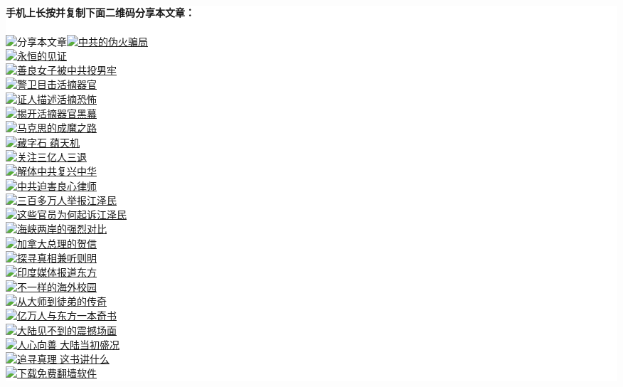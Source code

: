 <strong>手机上长按并复制下面二维码分享本文章：</strong><br><br><img src="https://chart.apis.google.com/chart?cht=qr&chs=240x240&choe=UTF-8&chld=M|2&chl=https://github.com/19920513/djy/blob/master/gb/23/9/16/n14075191.md%231" title="分享本文章"></td><td VALIGN=TOP><a href="https://github.com/19920513/djy/blob/master/gb/16/1/21/n4622075.md?dfh#1" target="_blank"><img src="https://raw.githubusercontent.com/19920513/djy/master/gb/300/wei-f1.jpg" title="中共的伪火骗局"  alt="中共的伪火骗局"></a><br><a href="https://github.com/19920513/www/blob/master/README.md?dfh#9" target="_blank"><img src="https://raw.githubusercontent.com/19920513/djy/master/gb/300/yong-h.jpg" title="永恒的见证"  alt="永恒的见证"></a><br><a href="https://github.com/19920513/djy/blob/master/gb/13/9/29/n3974789.md?dfh#1" target="_blank"><img src="https://raw.githubusercontent.com/19920513/djy/master/gb/300/shang-lnz.jpg" title="善良女子被中共投男牢"  alt="善良女子被中共投男牢"></a><br><a href="https://github.com/19920513/djy/blob/master/gb/16/3/16/n4663449.md?dfh#1" target="_blank"><img src="https://raw.githubusercontent.com/19920513/djy/master/gb/300/huo-z3.jpg" title="警卫目击活摘器官"  alt="警卫目击活摘器官"></a><br><a href="https://github.com/19920513/djy/blob/master/gb/16/8/7/n8177641.md?dfh#1" target="_blank"><img src="https://raw.githubusercontent.com/19920513/djy/master/gb/300/huo-z4.jpg" title="证人描述活摘恐怖"  alt="证人描述活摘恐怖"></a><br><a href="https://github.com/19920513/djy/blob/master/gb/10/4/19/n2881569.md?dfh#1" target="_blank"><img src="https://raw.githubusercontent.com/19920513/djy/master/gb/300/huo-z1.jpg" title="揭开活摘器官黑幕"  alt="揭开活摘器官黑幕"></a><br><a href="https://github.com/19920513/djy/blob/master/gb/10/11/7/n3077476.md?dfh#1" target="_blank"><img src="https://raw.githubusercontent.com/19920513/djy/master/gb/300/ma-ks.jpg" title="马克思的成魔之路"  alt="马克思的成魔之路"></a><br><a href="https://github.com/19920513/djy/blob/master/gb/14/6/9/n4173977.md?dfh#1" target="_blank"><img src="https://raw.githubusercontent.com/19920513/djy/master/gb/300/chang-zs.jpg" title="藏字石 蕴天机"  alt="藏字石 蕴天机"></a><br><a href="https://github.com/19920513/djy/blob/master/gb/18/5/10/n10381511.md?dfh#1" target="_blank"><img src="https://raw.githubusercontent.com/19920513/djy/master/gb/300/st1.jpg" title="关注三亿人三退"  alt="关注三亿人三退"></a><br><a href="https://github.com/19920513/djy/blob/master/gb/18/3/21/n10237682.md?dfh#1" target="_blank"><img src="https://raw.githubusercontent.com/19920513/djy/master/gb/300/jie-t.jpg" title="解体中共复兴中华"  alt="解体中共复兴中华"></a><br><a href="https://github.com/19920513/djy/blob/master/gb/9/2/9/n2422991.md?dfh#1" target="_blank"><img src="https://raw.githubusercontent.com/19920513/djy/master/gb/300/gao-zs.jpg" title="中共迫害良心律师"  alt="中共迫害良心律师"></a><br><a href="https://github.com/19920513/djy/blob/master/gb/18/12/9/n10900044.md?dfh#1" target="_blank"><img src="https://raw.githubusercontent.com/19920513/djy/master/gb/300/sj1.jpg" title="三百多万人举报江泽民"  alt="三百多万人举报江泽民"></a><br><a href="https://github.com/19920513/djy/blob/master/gb/18/8/28/n10672014.md?dfh#1" target="_blank"><img src="https://raw.githubusercontent.com/19920513/djy/master/gb/300/sj2.jpg" title="这些官员为何起诉江泽民"  alt="这些官员为何起诉江泽民"></a><br><a href="https://github.com/19920513/djy/blob/master/gb/8/12/18/n2367165.md?dfh#1" target="_blank"><img src="https://raw.githubusercontent.com/19920513/djy/master/gb/300/liangan.jpg" title="海峡两岸的强烈对比"  alt="海峡两岸的强烈对比"></a><br><a href="https://github.com/19920513/djy/blob/master/gb/15/12/10/n4593139.md?dfh#1" target="_blank"><img src="https://raw.githubusercontent.com/19920513/djy/master/gb/300/jia-ndzl.jpg" title="加拿大总理的贺信"  alt="加拿大总理的贺信"></a><br><a href="https://github.com/19920513/djy/blob/master/gb/11/6/17/n3289382.md?dfh#1" target="_blank"><img src="https://raw.githubusercontent.com/19920513/djy/master/gb/300/xiao-wd.jpg" title="探寻真相兼听则明"  alt="探寻真相兼听则明"></a><br><a href="https://github.com/19920513/djy/blob/master/gb/18/10/27/n10812623.md?dfh#1" target="_blank"><img src="https://raw.githubusercontent.com/19920513/djy/master/gb/300/yindu.jpg" title="印度媒体报道东方"  alt="印度媒体报道东方"></a><br><a href="https://github.com/19920513/djy/blob/master/gb/18/6/9/n10469652.md?dfh#1" target="_blank"><img src="https://raw.githubusercontent.com/19920513/djy/master/gb/300/xie-j.jpg" title="不一样的海外校园"  alt="不一样的海外校园"></a><br><a href="https://github.com/19920513/djy/blob/master/gb/7/4/5/n1669415.md?dfh#1" target="_blank"><img src="https://raw.githubusercontent.com/19920513/djy/master/gb/300/li-up.jpg" title="从大师到徒弟的传奇"  alt="从大师到徒弟的传奇"></a><br><a href="https://github.com/19920513/djy/blob/master/gb/17/5/26/n9191512.md?dfh#1" target="_blank"><img src="https://raw.githubusercontent.com/19920513/djy/master/gb/300/zfl2.jpg" title="亿万人与东方一本奇书"  alt="亿万人与东方一本奇书"></a><br><a href="https://github.com/19920513/djy/blob/master/gb/13/11/27/n4020290.md?dfh#1" target="_blank"><img src="https://raw.githubusercontent.com/19920513/djy/master/gb/300/zhen-h.jpg" title="大陆见不到的震撼场面"  alt="大陆见不到的震撼场面"></a><br><a href="https://github.com/19920513/djy/blob/master/gb/15/7/17/n4482910.md?dfh#1" target="_blank"><img src="https://raw.githubusercontent.com/19920513/djy/master/gb/300/dalu-sk.jpg" title="人心向善 大陆当初盛况"  alt="人心向善 大陆当初盛况"></a><br><a href="https://github.com/19920513/djy/blob/master/gb/19/1/5/n10955468.md?dfh#1" target="_blank"><img src="https://raw.githubusercontent.com/19920513/djy/master/gb/300/zfl1.jpg" title="追寻真理 这书讲什么"  alt="追寻真理 这书讲什么"></a><br><a href="https://github.com/19920513/www/blob/master/README.md?dfh#1" target="_blank"><img src="https://raw.githubusercontent.com/19920513/djy/master/gb/300/fq1.jpg" title="下载免费翻墙软件"  alt="下载免费翻墙软件"></a><br></td></tr></table>
